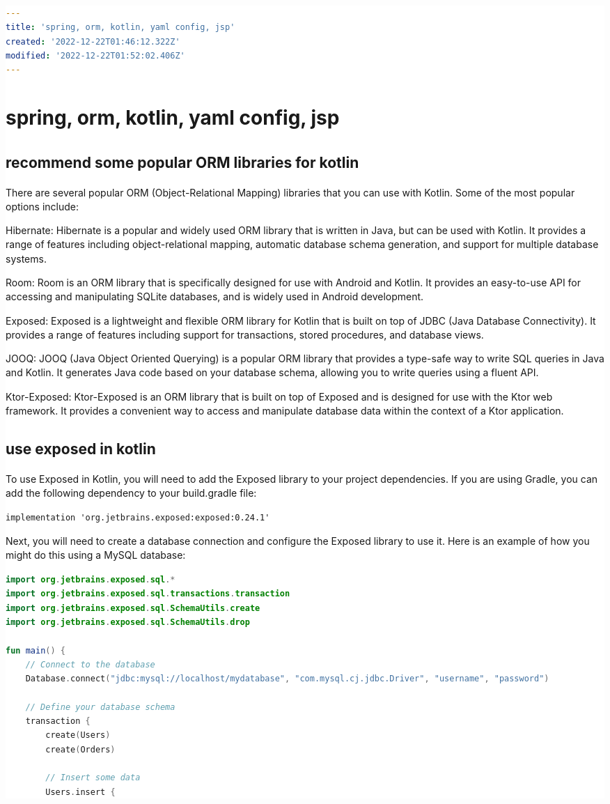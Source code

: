 ```yaml
---
title: 'spring, orm, kotlin, yaml config, jsp'
created: '2022-12-22T01:46:12.322Z'
modified: '2022-12-22T01:52:02.406Z'
---
```


# spring, orm, kotlin, yaml config, jsp

## recommend some popular ORM libraries for kotlin
There are several popular ORM (Object-Relational Mapping) libraries that you can use with Kotlin. Some of the most popular options include:

Hibernate: Hibernate is a popular and widely used ORM library that is written in Java, but can be used with Kotlin. It provides a range of features including object-relational mapping, automatic database schema generation, and support for multiple database systems.

Room: Room is an ORM library that is specifically designed for use with Android and Kotlin. It provides an easy-to-use API for accessing and manipulating SQLite databases, and is widely used in Android development.

Exposed: Exposed is a lightweight and flexible ORM library for Kotlin that is built on top of JDBC (Java Database Connectivity). It provides a range of features including support for transactions, stored procedures, and database views.

JOOQ: JOOQ (Java Object Oriented Querying) is a popular ORM library that provides a type-safe way to write SQL queries in Java and Kotlin. It generates Java code based on your database schema, allowing you to write queries using a fluent API.

Ktor-Exposed: Ktor-Exposed is an ORM library that is built on top of Exposed and is designed for use with the Ktor web framework. It provides a convenient way to access and manipulate database data within the context of a Ktor application.




## use exposed in kotlin
To use Exposed in Kotlin, you will need to add the Exposed library to your project dependencies. If you are using Gradle, you can add the following dependency to your build.gradle file:

```
implementation 'org.jetbrains.exposed:exposed:0.24.1'
```

Next, you will need to create a database connection and configure the Exposed library to use it. Here is an example of how you might do this using a MySQL database:

```kotlin
import org.jetbrains.exposed.sql.*
import org.jetbrains.exposed.sql.transactions.transaction
import org.jetbrains.exposed.sql.SchemaUtils.create
import org.jetbrains.exposed.sql.SchemaUtils.drop

fun main() {
    // Connect to the database
    Database.connect("jdbc:mysql://localhost/mydatabase", "com.mysql.cj.jdbc.Driver", "username", "password")

    // Define your database schema
    transaction {
        create(Users)
        create(Orders)

        // Insert some data
        Users.insert {
```
